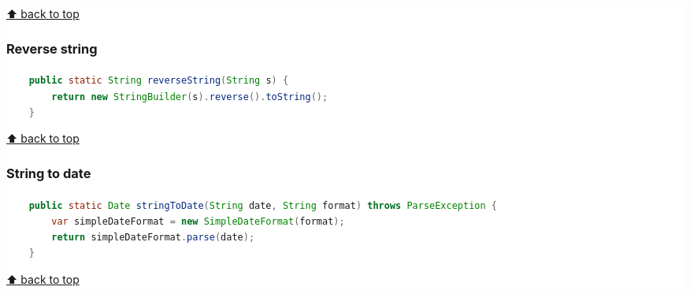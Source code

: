 [⬆ back to top](#table-of-contents)

### Reverse string

```java
    public static String reverseString(String s) {
        return new StringBuilder(s).reverse().toString();
    }
```

[⬆ back to top](#table-of-contents)

### String to date

```java
    public static Date stringToDate(String date, String format) throws ParseException {
        var simpleDateFormat = new SimpleDateFormat(format);
        return simpleDateFormat.parse(date);
    }
```

[⬆ back to top](#table-of-contents)
